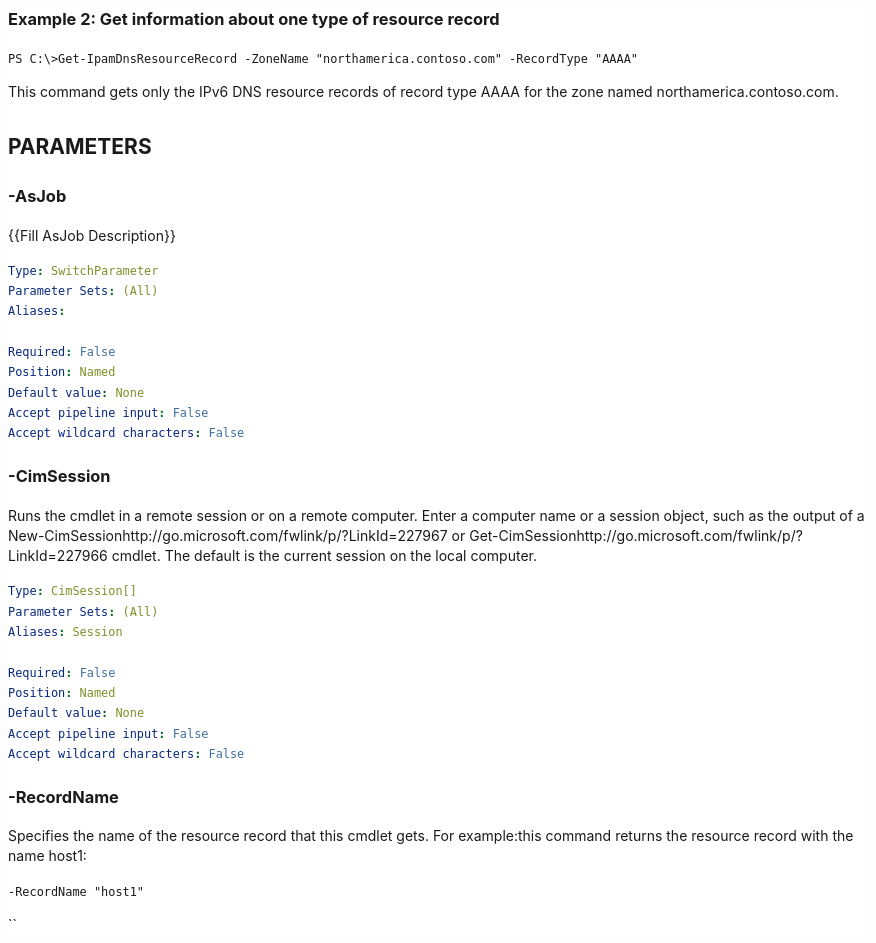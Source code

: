 ### Example 2: Get information about one type of resource record
```
PS C:\>Get-IpamDnsResourceRecord -ZoneName "northamerica.contoso.com" -RecordType "AAAA"
```

This command gets only the IPv6 DNS resource records of record type AAAA for the zone named northamerica.contoso.com.

## PARAMETERS

### -AsJob
{{Fill AsJob Description}}

```yaml
Type: SwitchParameter
Parameter Sets: (All)
Aliases: 

Required: False
Position: Named
Default value: None
Accept pipeline input: False
Accept wildcard characters: False
```

### -CimSession
Runs the cmdlet in a remote session or on a remote computer.
Enter a computer name or a session object, such as the output of a New-CimSessionhttp://go.microsoft.com/fwlink/p/?LinkId=227967 or Get-CimSessionhttp://go.microsoft.com/fwlink/p/?LinkId=227966 cmdlet.
The default is the current session on the local computer.

```yaml
Type: CimSession[]
Parameter Sets: (All)
Aliases: Session

Required: False
Position: Named
Default value: None
Accept pipeline input: False
Accept wildcard characters: False
```

### -RecordName
Specifies the name of the resource record that this cmdlet gets.
For example:this command returns the resource record with the name host1:

`-RecordName "host1"`

``
